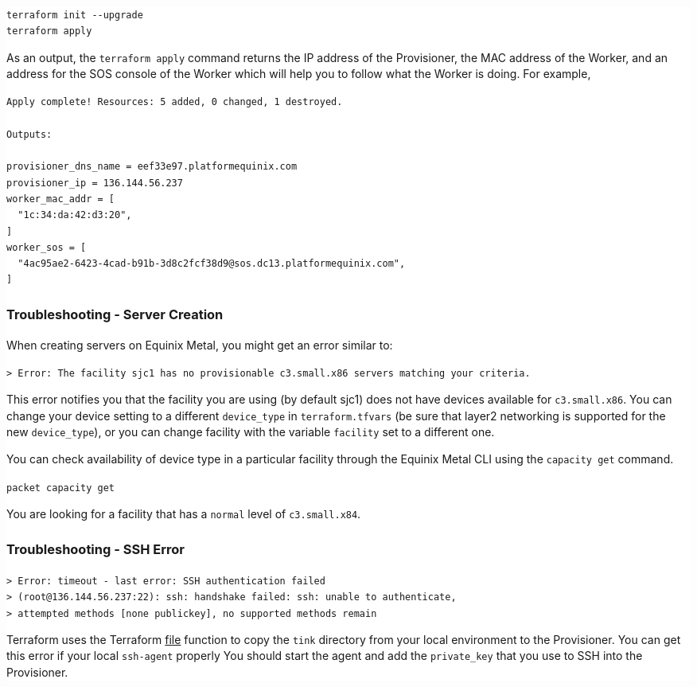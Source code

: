 ```
terraform init --upgrade
terraform apply

```

As an output, the `terraform apply` command returns the IP address of the Provisioner, the MAC address of the Worker, and an address for the SOS console of the Worker which will help you to follow what the Worker is doing. For example,

```
Apply complete! Resources: 5 added, 0 changed, 1 destroyed.

Outputs:

provisioner_dns_name = eef33e97.platformequinix.com
provisioner_ip = 136.144.56.237
worker_mac_addr = [
  "1c:34:da:42:d3:20",
]
worker_sos = [
  "4ac95ae2-6423-4cad-b91b-3d8c2fcf38d9@sos.dc13.platformequinix.com",
]
```

### Troubleshooting - Server Creation

When creating servers on Equinix Metal, you might get an error similar to:

```
> Error: The facility sjc1 has no provisionable c3.small.x86 servers matching your criteria.
```

This error notifies you that the facility you are using (by default sjc1) does not have devices available for `c3.small.x86`. You can change your device setting to a different `device_type` in `terraform.tfvars` (be sure that layer2 networking is supported for the new `device_type`), or you can change facility with the variable `facility` set to a different one.

You can check availability of device type in a particular facility through the Equinix Metal CLI using the `capacity get` command.

```
packet capacity get
```

You are looking for a facility that has a `normal` level of `c3.small.x84`.

### Troubleshooting - SSH Error

```
> Error: timeout - last error: SSH authentication failed
> (root@136.144.56.237:22): ssh: handshake failed: ssh: unable to authenticate,
> attempted methods [none publickey], no supported methods remain
```

Terraform uses the Terraform [file](https://www.terraform.io/docs/provisioners/file.html) function to copy
the `tink` directory from your local environment to the Provisioner. You can get this error if your local `ssh-agent` properly You should start the agent and add the `private_key` that you use to SSH into the Provisioner.
